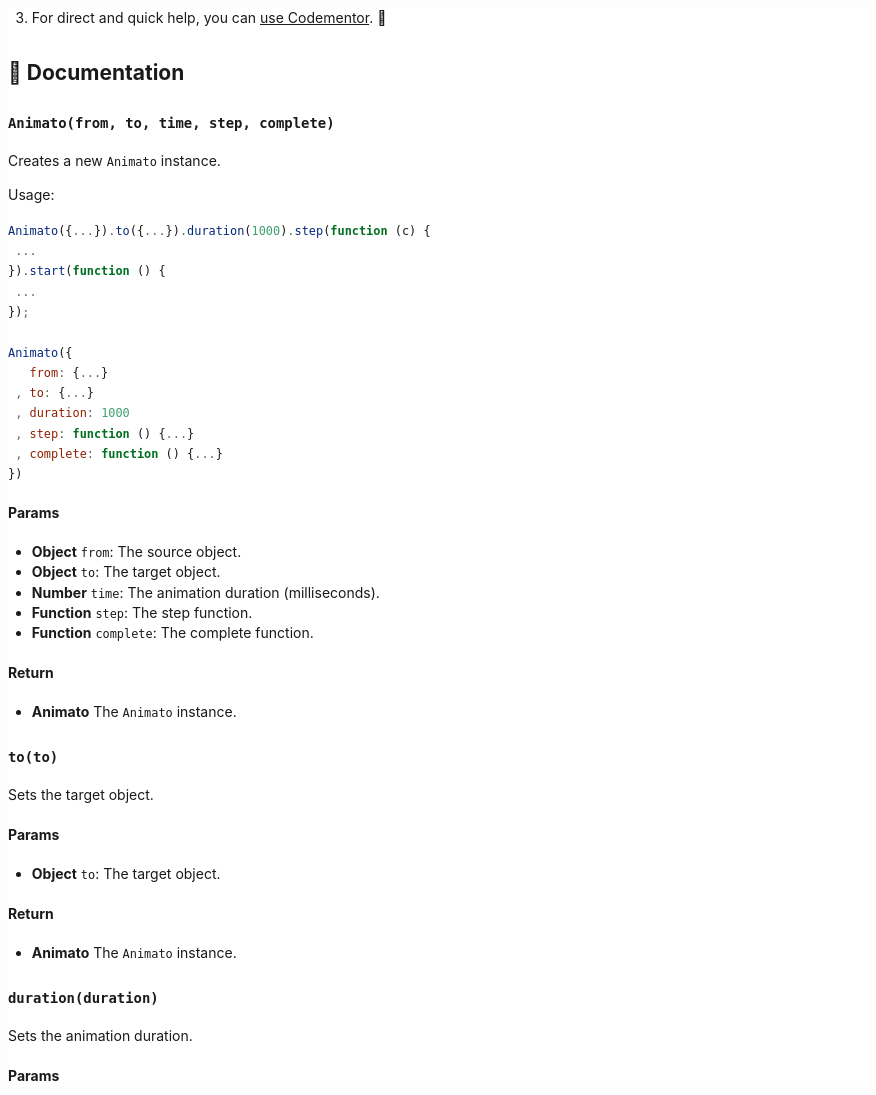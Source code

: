  3. For direct and quick help, you can [use Codementor](https://www.codementor.io/johnnyb). :rocket:



## :memo: Documentation


### `Animato(from, to, time, step, complete)`
Creates a new `Animato` instance.

Usage:

```js
Animato({...}).to({...}).duration(1000).step(function (c) {
 ...
}).start(function () {
 ...
});

Animato({
   from: {...}
 , to: {...}
 , duration: 1000
 , step: function () {...}
 , complete: function () {...}
})
```

#### Params

- **Object** `from`: The source object.
- **Object** `to`: The target object.
- **Number** `time`: The animation duration (milliseconds).
- **Function** `step`: The step function.
- **Function** `complete`: The complete function.

#### Return
- **Animato** The `Animato` instance.

### `to(to)`
Sets the target object.

#### Params

- **Object** `to`: The target object.

#### Return
- **Animato** The `Animato` instance.

### `duration(duration)`
Sets the animation duration.

#### Params
